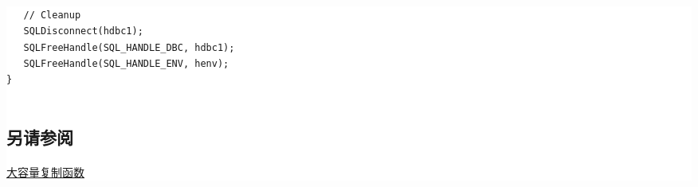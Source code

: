 ```  
   // Cleanup  
   SQLDisconnect(hdbc1);  
   SQLFreeHandle(SQL_HANDLE_DBC, hdbc1);  
   SQLFreeHandle(SQL_HANDLE_ENV, henv);  
}  
  
```  
  
## <a name="see-also"></a>另请参阅  
 [大容量复制函数](sql-server-driver-extensions-bulk-copy-functions.md)  
  
  
